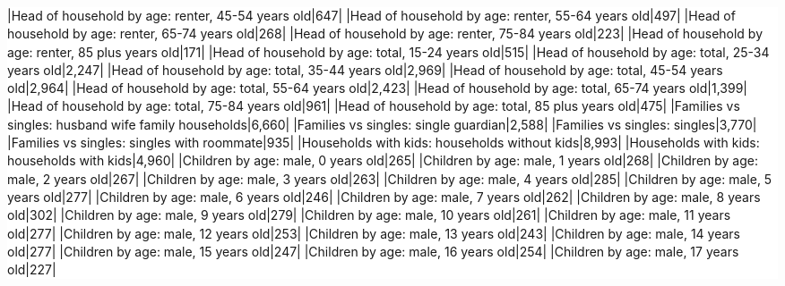 |Head of household by age: renter, 45-54 years old|647|
|Head of household by age: renter, 55-64 years old|497|
|Head of household by age: renter, 65-74 years old|268|
|Head of household by age: renter, 75-84 years old|223|
|Head of household by age: renter, 85 plus years old|171|
|Head of household by age: total, 15-24 years old|515|
|Head of household by age: total, 25-34 years old|2,247|
|Head of household by age: total, 35-44 years old|2,969|
|Head of household by age: total, 45-54 years old|2,964|
|Head of household by age: total, 55-64 years old|2,423|
|Head of household by age: total, 65-74 years old|1,399|
|Head of household by age: total, 75-84 years old|961|
|Head of household by age: total, 85 plus years old|475|
|Families vs singles: husband wife family households|6,660|
|Families vs singles: single guardian|2,588|
|Families vs singles: singles|3,770|
|Families vs singles: singles with roommate|935|
|Households with kids: households without kids|8,993|
|Households with kids: households with kids|4,960|
|Children by age: male, 0 years old|265|
|Children by age: male, 1 years old|268|
|Children by age: male, 2 years old|267|
|Children by age: male, 3 years old|263|
|Children by age: male, 4 years old|285|
|Children by age: male, 5 years old|277|
|Children by age: male, 6 years old|246|
|Children by age: male, 7 years old|262|
|Children by age: male, 8 years old|302|
|Children by age: male, 9 years old|279|
|Children by age: male, 10 years old|261|
|Children by age: male, 11 years old|277|
|Children by age: male, 12 years old|253|
|Children by age: male, 13 years old|243|
|Children by age: male, 14 years old|277|
|Children by age: male, 15 years old|247|
|Children by age: male, 16 years old|254|
|Children by age: male, 17 years old|227|